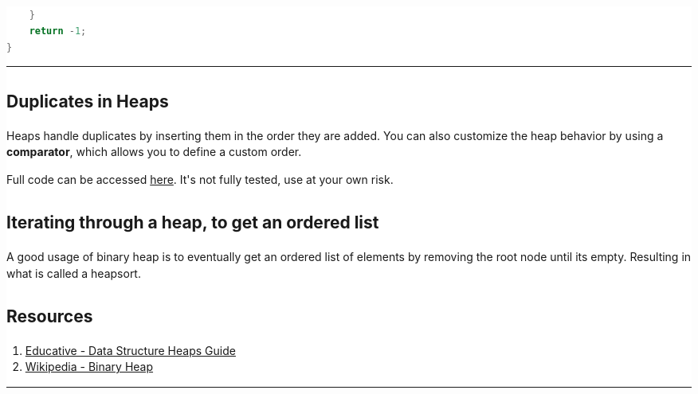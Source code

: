 ```Java
    }
    return -1;
}
```

---

## Duplicates in Heaps

Heaps handle duplicates by inserting them in the order they are added. You can also customize the heap behavior by using a **comparator**, which allows you to define a custom order.

Full code can be accessed [here](/assets/code/implementing-binary-heap/Solution.java). It's not fully tested, use at your own risk.

## Iterating through a heap, to get an ordered list

A good usage of binary heap is to eventually get an ordered list of elements by removing the root node until its empty. Resulting in what is called a heapsort.


## Resources

1. [Educative - Data Structure Heaps Guide](https://www.educative.io/blog/data-structure-heaps-guide)
2. [Wikipedia - Binary Heap](https://en.wikipedia.org/wiki/Binary_heap)

--- 